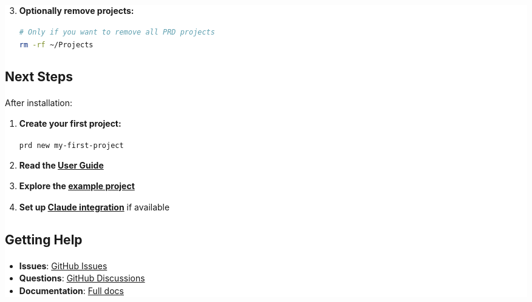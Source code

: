 3. **Optionally remove projects:**
   ```bash
   # Only if you want to remove all PRD projects
   rm -rf ~/Projects
   ```

## Next Steps

After installation:

1. **Create your first project:**
   ```bash
   prd new my-first-project
   ```

2. **Read the [User Guide](user-guide.md)**

3. **Explore the [example project](../examples/todo-app/)**

4. **Set up [Claude integration](claude-integration.md)** if available

## Getting Help

- **Issues**: [GitHub Issues](https://github.com/joshparks/claude-master-and-commander/issues)
- **Questions**: [GitHub Discussions](https://github.com/joshparks/claude-master-and-commander/discussions)
- **Documentation**: [Full docs](README.md)
